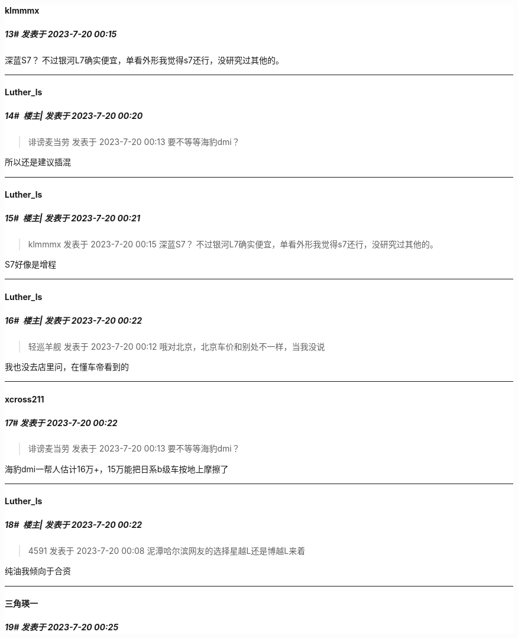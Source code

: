 ####  klmmmx  
##### 13#       发表于 2023-7-20 00:15

深蓝S7？ 不过银河L7确实便宜，单看外形我觉得s7还行，没研究过其他的。

*****

####  Luther_ls  
##### 14#         楼主| 发表于 2023-7-20 00:20

<blockquote>诽谤麦当劳 发表于 2023-7-20 00:13
要不等等海豹dmi？</blockquote>
所以还是建议插混

*****

####  Luther_ls  
##### 15#         楼主| 发表于 2023-7-20 00:21

<blockquote>klmmmx 发表于 2023-7-20 00:15
深蓝S7？ 不过银河L7确实便宜，单看外形我觉得s7还行，没研究过其他的。</blockquote>
S7好像是增程

*****

####  Luther_ls  
##### 16#         楼主| 发表于 2023-7-20 00:22

<blockquote>轻巡羊舰 发表于 2023-7-20 00:12
哦对北京，北京车价和别处不一样，当我没说</blockquote>
我也没去店里问，在懂车帝看到的

*****

####  xcross211  
##### 17#       发表于 2023-7-20 00:22

<blockquote>诽谤麦当劳 发表于 2023-7-20 00:13
要不等等海豹dmi？</blockquote>
海豹dmi一帮人估计16万+，15万能把日系b级车按地上摩擦了

*****

####  Luther_ls  
##### 18#         楼主| 发表于 2023-7-20 00:22

<blockquote>4591 发表于 2023-7-20 00:08
泥潭哈尔滨网友的选择星越L还是博越L来着</blockquote>
纯油我倾向于合资

*****

####  三角瑛一  
##### 19#       发表于 2023-7-20 00:25
